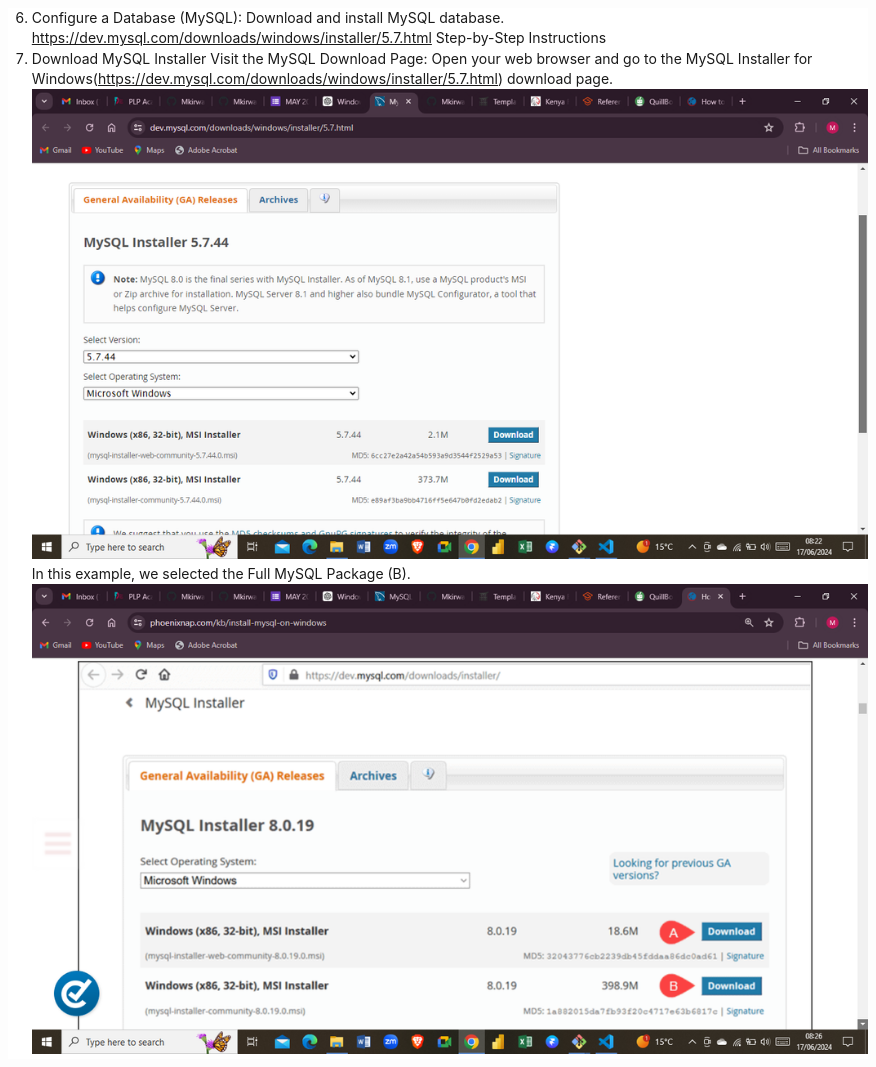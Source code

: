 6. Configure a Database (MySQL):
   Download and install MySQL database. https://dev.mysql.com/downloads/windows/installer/5.7.html
Step-by-Step Instructions
1. Download MySQL Installer
Visit the MySQL Download Page:
Open your web browser and go to the MySQL Installer for Windows(https://dev.mysql.com/downloads/windows/installer/5.7.html) download page.
![screenshot](<Screenshot (2935).png>)
In this example, we selected the Full MySQL Package (B).
![screenshot](<Screenshot (2936).png>)
